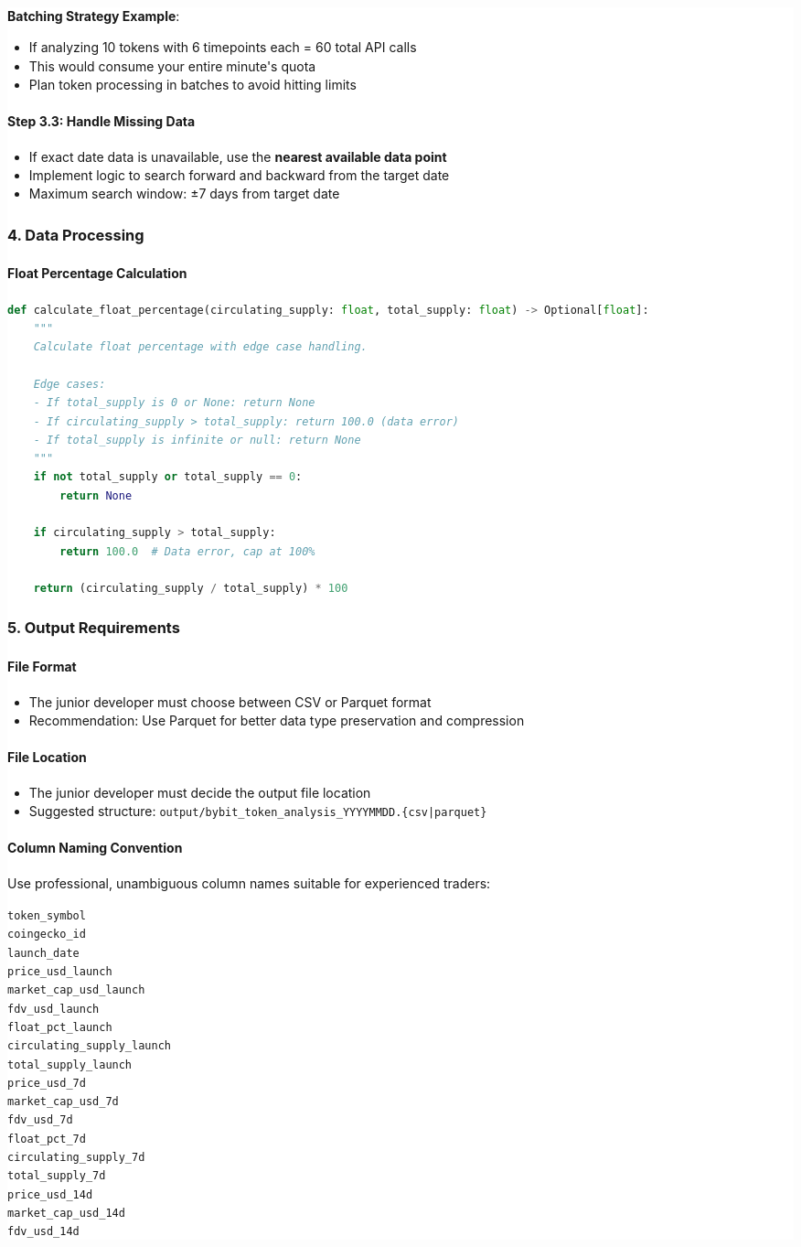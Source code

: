 **Batching Strategy Example**:
- If analyzing 10 tokens with 6 timepoints each = 60 total API calls
- This would consume your entire minute's quota
- Plan token processing in batches to avoid hitting limits

#### Step 3.3: Handle Missing Data
- If exact date data is unavailable, use the **nearest available data point**
- Implement logic to search forward and backward from the target date
- Maximum search window: ±7 days from target date

### 4. Data Processing

#### Float Percentage Calculation
```python
def calculate_float_percentage(circulating_supply: float, total_supply: float) -> Optional[float]:
    """
    Calculate float percentage with edge case handling.
    
    Edge cases:
    - If total_supply is 0 or None: return None
    - If circulating_supply > total_supply: return 100.0 (data error)
    - If total_supply is infinite or null: return None
    """
    if not total_supply or total_supply == 0:
        return None
    
    if circulating_supply > total_supply:
        return 100.0  # Data error, cap at 100%
    
    return (circulating_supply / total_supply) * 100
```

### 5. Output Requirements

#### File Format
- The junior developer must choose between CSV or Parquet format
- Recommendation: Use Parquet for better data type preservation and compression

#### File Location
- The junior developer must decide the output file location
- Suggested structure: `output/bybit_token_analysis_YYYYMMDD.{csv|parquet}`

#### Column Naming Convention
Use professional, unambiguous column names suitable for experienced traders:

```
token_symbol
coingecko_id
launch_date
price_usd_launch
market_cap_usd_launch
fdv_usd_launch
float_pct_launch
circulating_supply_launch
total_supply_launch
price_usd_7d
market_cap_usd_7d
fdv_usd_7d
float_pct_7d
circulating_supply_7d
total_supply_7d
price_usd_14d
market_cap_usd_14d
fdv_usd_14d
```
